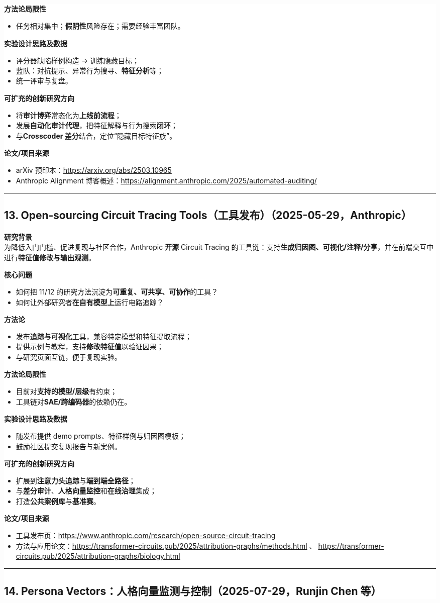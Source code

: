 **方法论局限性**  
- 任务相对集中；**假阴性**风险存在；需要经验丰富团队。

**实验设计思路及数据**  
- 评分器缺陷样例构造 → 训练隐藏目标；  
- 蓝队：对抗提示、异常行为搜寻、**特征分析**等；  
- 统一评审与复盘。

**可扩充的创新研究方向**  
- 将**审计博弈**常态化为**上线前流程**；  
- 发展**自动化审计代理**，把特征解释与行为搜索**闭环**；  
- 与**Crosscoder 差分**结合，定位“隐藏目标特征族”。

**论文/项目来源**  
- arXiv 预印本：<https://arxiv.org/abs/2503.10965>  
- Anthropic Alignment 博客概述：<https://alignment.anthropic.com/2025/automated-auditing/>

---

## 13. Open‑sourcing Circuit Tracing Tools（工具发布）（2025-05-29，Anthropic）

**研究背景**  
为降低入门门槛、促进复现与社区合作，Anthropic **开源** Circuit Tracing 的工具链：支持**生成归因图、可视化/注释/分享**，并在前端交互中进行**特征值修改与输出观测**。

**核心问题**  
- 如何把 11/12 的研究方法沉淀为**可重复、可共享、可协作**的工具？  
- 如何让外部研究者**在自有模型上**运行电路追踪？

**方法论**  
- 发布**追踪与可视化**工具，兼容特定模型和特征提取流程；  
- 提供示例与教程，支持**修改特征值**以验证因果；  
- 与研究页面互链，便于复现实验。

**方法论局限性**  
- 目前对**支持的模型/层级**有约束；  
- 工具链对**SAE/跨编码器**的依赖仍在。

**实验设计思路及数据**  
- 随发布提供 demo prompts、特征样例与归因图模板；  
- 鼓励社区提交复现报告与新案例。

**可扩充的创新研究方向**  
- 扩展到**注意力头追踪**与**端到端全路径**；  
- 与**差分审计**、**人格向量监控**和**在线治理**集成；  
- 打造**公共案例库**与**基准赛**。

**论文/项目来源**  
- 工具发布页：<https://www.anthropic.com/research/open-source-circuit-tracing>  
- 方法与应用论文：<https://transformer-circuits.pub/2025/attribution-graphs/methods.html> 、 <https://transformer-circuits.pub/2025/attribution-graphs/biology.html>

---

## 14. Persona Vectors：人格向量监测与控制（2025-07-29，Runjin Chen 等）
